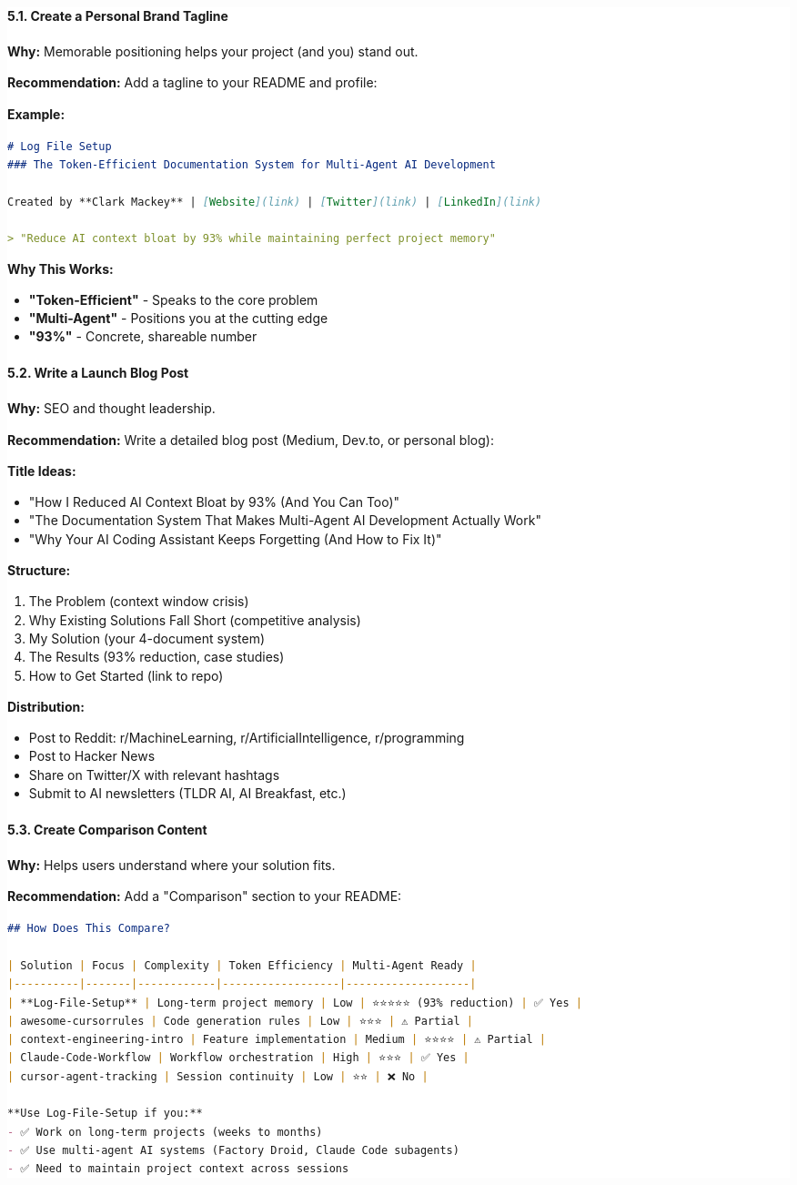 #### 5.1. Create a Personal Brand Tagline

**Why:** Memorable positioning helps your project (and you) stand out.

**Recommendation:**
Add a tagline to your README and profile:

**Example:**
```markdown
# Log File Setup
### The Token-Efficient Documentation System for Multi-Agent AI Development

Created by **Clark Mackey** | [Website](link) | [Twitter](link) | [LinkedIn](link)

> "Reduce AI context bloat by 93% while maintaining perfect project memory"
```

**Why This Works:**
- **"Token-Efficient"** - Speaks to the core problem
- **"Multi-Agent"** - Positions you at the cutting edge
- **"93%"** - Concrete, shareable number

#### 5.2. Write a Launch Blog Post

**Why:** SEO and thought leadership.

**Recommendation:**
Write a detailed blog post (Medium, Dev.to, or personal blog):

**Title Ideas:**
- "How I Reduced AI Context Bloat by 93% (And You Can Too)"
- "The Documentation System That Makes Multi-Agent AI Development Actually Work"
- "Why Your AI Coding Assistant Keeps Forgetting (And How to Fix It)"

**Structure:**
1. The Problem (context window crisis)
2. Why Existing Solutions Fall Short (competitive analysis)
3. My Solution (your 4-document system)
4. The Results (93% reduction, case studies)
5. How to Get Started (link to repo)

**Distribution:**
- Post to Reddit: r/MachineLearning, r/ArtificialIntelligence, r/programming
- Post to Hacker News
- Share on Twitter/X with relevant hashtags
- Submit to AI newsletters (TLDR AI, AI Breakfast, etc.)

#### 5.3. Create Comparison Content

**Why:** Helps users understand where your solution fits.

**Recommendation:**
Add a "Comparison" section to your README:

```markdown
## How Does This Compare?

| Solution | Focus | Complexity | Token Efficiency | Multi-Agent Ready |
|----------|-------|------------|------------------|-------------------|
| **Log-File-Setup** | Long-term project memory | Low | ⭐⭐⭐⭐⭐ (93% reduction) | ✅ Yes |
| awesome-cursorrules | Code generation rules | Low | ⭐⭐⭐ | ⚠️ Partial |
| context-engineering-intro | Feature implementation | Medium | ⭐⭐⭐⭐ | ⚠️ Partial |
| Claude-Code-Workflow | Workflow orchestration | High | ⭐⭐⭐ | ✅ Yes |
| cursor-agent-tracking | Session continuity | Low | ⭐⭐ | ❌ No |

**Use Log-File-Setup if you:**
- ✅ Work on long-term projects (weeks to months)
- ✅ Use multi-agent AI systems (Factory Droid, Claude Code subagents)
- ✅ Need to maintain project context across sessions
```